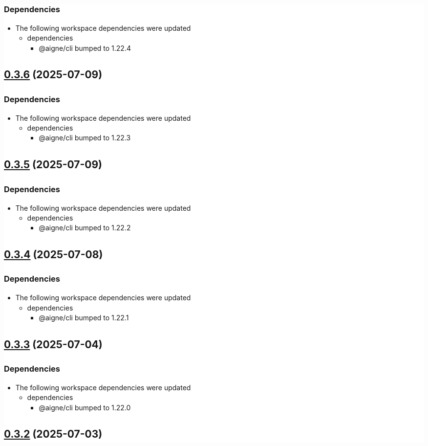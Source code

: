 
### Dependencies

* The following workspace dependencies were updated
  * dependencies
    * @aigne/cli bumped to 1.22.4

## [0.3.6](https://github.com/AIGNE-io/aigne-framework/compare/example-mcp-server-v0.3.5...example-mcp-server-v0.3.6) (2025-07-09)


### Dependencies

* The following workspace dependencies were updated
  * dependencies
    * @aigne/cli bumped to 1.22.3

## [0.3.5](https://github.com/AIGNE-io/aigne-framework/compare/example-mcp-server-v0.3.4...example-mcp-server-v0.3.5) (2025-07-09)


### Dependencies

* The following workspace dependencies were updated
  * dependencies
    * @aigne/cli bumped to 1.22.2

## [0.3.4](https://github.com/AIGNE-io/aigne-framework/compare/example-mcp-server-v0.3.3...example-mcp-server-v0.3.4) (2025-07-08)


### Dependencies

* The following workspace dependencies were updated
  * dependencies
    * @aigne/cli bumped to 1.22.1

## [0.3.3](https://github.com/AIGNE-io/aigne-framework/compare/example-mcp-server-v0.3.2...example-mcp-server-v0.3.3) (2025-07-04)


### Dependencies

* The following workspace dependencies were updated
  * dependencies
    * @aigne/cli bumped to 1.22.0

## [0.3.2](https://github.com/AIGNE-io/aigne-framework/compare/example-mcp-server-v0.3.1...example-mcp-server-v0.3.2) (2025-07-03)
